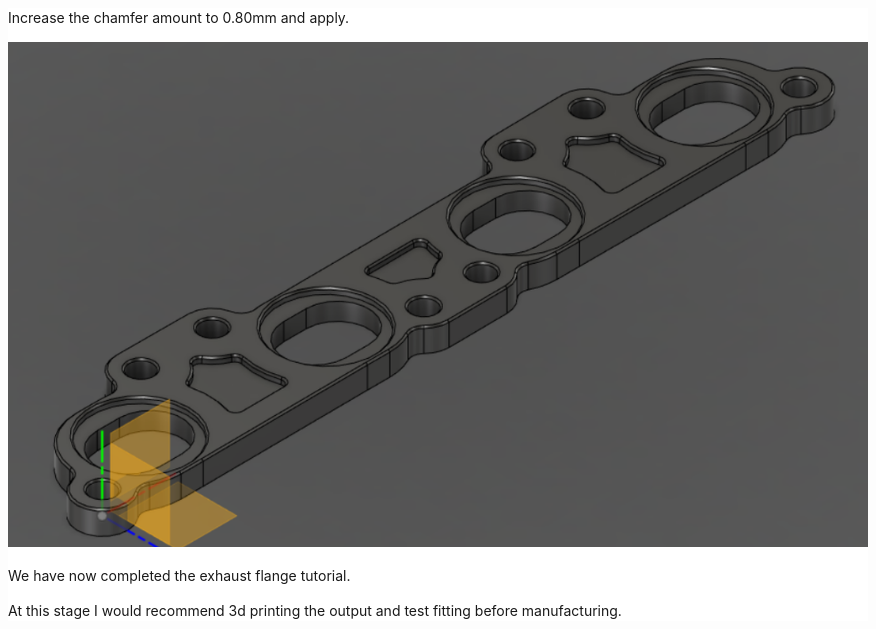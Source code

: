 Increase the chamfer amount to 0.80mm and apply.

![Untitled](L2%20-%20F360%20Flange%203d%201fdc66279e6445f496f21a8b1ba0d02f/Untitled%2077.png)

We have now completed the exhaust flange tutorial.

At this stage I would recommend 3d printing the output and test fitting before manufacturing.
